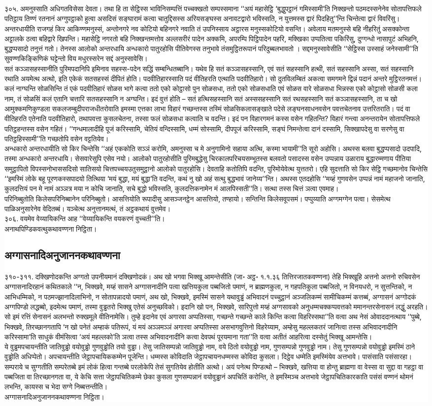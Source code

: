 ३०५. अमनुस्साति अधिगतविसेसा देवता। तथा हि ता सेट्ठिस्स भाविनिसम्पत्तिं पच्चक्खतो सम्पस्समाना ‘‘अयं महासेट्ठि ‘बुद्धुपट्ठानं गमिस्सामी’ति निक्खन्तो पठमदस्सनेनेव सोतापत्तिफले पतिट्ठाय तिण्णं रतनानं अग्गुपट्ठाको हुत्वा असदिसं सङ्घारामं कत्वा चातुद्दिसस्स अरियसङ्घस्स अनावटद्वारो भविस्सति, न युत्तमस्स द्वारं पिदहितु’’न्ति चिन्तेत्वा द्वारं विवरिंसु। अन्तरधायीति राजगहं किर आकिण्णमनुस्सं, अन्तोनगरे नव कोटियो बहिनगरे नवाति तं उपनिस्साय अट्ठारस मनुस्सकोटियो वसन्ति। अवेलाय मतमनुस्से बहि नीहरितुं असक्कोन्ता अट्टालके ठत्वा बहिद्वारे खिपन्ति। महासेट्ठि नगरतो बहि निक्खन्तमत्तोव अल्लसरीरं पादेन अक्कमि, अपरम्पि पिट्ठिपादेन पहरि, मक्खिका उप्पतित्वा पकिरिंसु, दुग्गन्धो नासापुटं अभिहनि, बुद्धप्पसादो तनुत्तं गतो। तेनस्स आलोको अन्तरधायि अन्धकारो पातुरहोसि पीतिवेगस्स तनुभावे तंसमुट्ठितरूपानं परिदुब्बलभावतो । सद्दमनुस्सावेसीति ‘‘सेट्ठिस्स उस्साहं जनेस्सामी’’ति सुवण्णकिङ्किणिकं घट्टेन्तो विय मधुरस्सरेन सद्दं अनुस्सावेसि।  
सतं कञ्ञासहस्सानीति पुरिमपदानिपि इमिनाव सहस्स-पदेन सद्धिं सम्बन्धितब्बानि। यथेव हि सतं कञ्ञासहस्सानि, एवं सतं सहस्सानि हत्थी, सतं सहस्सानि अस्सा, सतं सहस्सानि रथाति अयमेत्थ अत्थो, इति एकेकं सतसहस्सं दीपितं होति। पदवीतिहारस्साति पदं वीतिहरति एत्थाति पदवीतिहारो। सो दुतविलम्बितं अकत्वा समगमने द्विन्नं पदानं अन्तरे मुट्ठिरतनमत्तं। कलं नाग्घन्ति सोळसिन्ति तं एकं पदवीतिहारं सोळस भागे कत्वा ततो एको कोट्ठासो पुन सोळसधा, ततो एको सोळसधाति एवं सोळस वारे सोळसधा भिन्नस्स एको कोट्ठासो सोळसी कला नाम, तं सोळसिं कलं एतानि चत्तारि सतसहस्सानि न अग्घन्ति। इदं वुत्तं होति – सतं हत्थिसहस्सानि सतं अस्ससहस्सानि सतं रथसहस्सानि सतं कञ्ञासहस्सानि, ता च खो आमुक्कमणिकुण्डला सकलजम्बुदीपराजधीतरोवाति इमस्मा एत्तका लाभा विहारं गच्छन्तस्स तस्मिं सोळसिकलासङ्खाते पदेसे लङ्घनसाधनवसेन पवत्तचेतनाव उत्तरितराति। पदं वा वीतिहरति एतेनाति पदवीतिहारो, तथापवत्ता कुसलचेतना, तस्सा फलं सोळसधा कत्वाति च वदन्ति। इदं पन विहारगमनं कस्स वसेन गहितन्ति? विहारं गन्त्वा अनन्तरायेन सोतापत्तिफले पतिट्ठहन्तस्स वसेन गहितं। ‘‘गन्धमालादीहि पूजं करिस्सामि, चेतियं वन्दिस्सामि, धम्मं सोस्सामि, दीपपूजं करिस्सामि, सङ्घं निमन्तेत्वा दानं दस्सामि, सिक्खापदेसु वा सरणेसु वा पतिट्ठहिस्सामी’’ति गच्छतोपि वसेन वट्टतियेव।  
अन्धकारो अन्तरधायीति सो किर चिन्तेसि ‘‘अहं एककोति सञ्ञं करोमि, अमनुस्सा च मे अनुगामिनो सहाया अत्थि, कस्मा भायामी’’ति सूरो अहोसि। अथस्स बलवा बुद्धप्पसादो उदपादि, तस्मा अन्धकारो अन्तरधायि। सेसवारेसुपि एसेव नयो। आलोको पातुरहोसीति पुरिमबुद्धेसु चिरकालपरिचयसम्भूतस्स बलवतो पसादस्स वसेन उप्पन्नाय उळाराय बुद्धारम्मणाय पीतिया समुट्ठापितो विपस्सनोभाससदिसो सातिसयो चित्तपच्चयउतुसमुट्ठानो आलोको पातुरहोसि। देवताहि कतोतिपि वदन्ति, पुरिमोयेवेत्थ युत्ततरो। एहि सुदत्ताति सो किर सेट्ठि गच्छमानोव चिन्तेसि ‘‘इमस्मिं लोके बहू पूरणकस्सपादयो तित्थिया ‘मयं बुद्धा, मयं बुद्धा’ति वदन्ति, कथं नु खो अहं सत्थु बुद्धभावं जानेय्य’’न्ति। अथस्स एतदहोसि ‘‘मय्हं गुणवसेन उप्पन्नं नामं महाजनो जानाति, कुलदत्तियं पन मे नामं अञ्ञत्र मया न कोचि जानाति, सचे बुद्धो भविस्सति, कुलदत्तिकनामेन मं आलपिस्सती’’ति। सत्था तस्स चित्तं ञत्वा एवमाह।  
परिनिब्बुतोति किलेसपरिनिब्बानेन परिनिब्बुतो। आसत्तियोति रूपादीसु आसञ्जनट्ठेन आसत्तियो, तण्हायो। सन्तिन्ति किलेसवूपसमं। पप्पुय्याति अग्गमग्गेन पत्वा। सेसमेत्थ पाळिअनुसारेनेव वेदितब्बं। यञ्चेत्थ अनुत्तानमत्थं, तं अट्ठकथायं वुत्तमेव।  
३०६. वयमेव वेय्यायिकन्ति आह ‘‘वेय्यायिकन्ति वयकरणं वुच्चती’’ति।  
अनाथपिण्डिकवत्थुकथावण्णना निट्ठिता।  


## अग्गासनादिअनुजाननकथावण्णना

३१०-३११. दक्खिणोदकन्ति अग्गतो उपनीयमानं दक्खिणोदकं। अथ खो भगवा भिक्खू आमन्तेसीति (जा॰ अट्ठ॰ १.१.३६ तित्तिरजातकवण्णना) तेहि भिक्खूहि अत्तनो अत्तनो रुचिवसेन अग्गासनादिरहानं कथितकाले ‘‘न, भिक्खवे, मय्हं सासने अग्गासनादीनि पत्वा खत्तियकुला पब्बजितो पमाणं, न ब्राह्मणकुला, न गहपतिकुला पब्बजितो, न विनयधरो, न सुत्तन्तिको, न आभिधम्मिको, न पठमज्झानादिलाभिनो, न सोतापन्नादयो पमाणं, अथ खो, भिक्खवे, इमस्मिं सासने यथावुड्ढं अभिवादनं पच्चुट्ठानं अञ्जलिकम्मं सामीचिकम्मं कत्तब्बं, अग्गासनं अग्गोदकं अग्गपिण्डो लद्धब्बो, इदमेत्थ पमाणं, तस्मा वुड्ढतरो भिक्खु एतेसं अनुच्छविको। इदानि खो पन, भिक्खवे, सारिपुत्तो मय्हं अग्गसावको अनुधम्मचक्कप्पवत्तको ममानन्तरसेनासनं लद्धुं अरहति। सो इमं रत्तिं सेनासनं अलभन्तो रुक्खमूले वीतिनामेसि। तुम्हे इदानेव एवं अगारवा अप्पतिस्सा, गच्छन्ते गच्छन्ते काले किन्ति कत्वा विहरिस्सथा’’ति वत्वा अथ नेसं ओवाददानत्थाय ‘‘पुब्बे, भिक्खवे, तिरच्छानगतापि ‘न खो पनेतं अम्हाकं पतिरूपं, यं मयं अञ्ञमञ्ञं अगारवा अप्पतिस्सा असभागवुत्तिनो विहरेय्याम, अम्हेसु महल्लकतरं जानित्वा तस्स अभिवादनादीनि करिस्सामा’ति साधुकं वीमंसित्वा ‘अयं महल्लको’ति ञत्वा तस्स अभिवादनादीनि कत्वा देवपथं पूरयमाना गता’’ति वत्वा अतीतं आहरित्वा दस्सेतुं भिक्खू आमन्तेसि।  
ये वुड्ढमपचायन्तीति जातिवुड्ढो वयोवुड्ढो गुणवुड्ढोति तयो वुड्ढा। तेसु जातिसम्पन्नो जातिवुड्ढो नाम, वये ठितो वयोवुड्ढो नाम, गुणसम्पन्नो गुणवुड्ढो नाम। तेसु गुणसम्पन्नो वयोवुड्ढो इमस्मिं ठाने वुड्ढोति अधिप्पेतो। अपचायन्तीति जेट्ठापचायिककम्मेन पूजेन्ति। धम्मस्स कोविदाति जेट्ठापचायनधम्मस्स कोविदा कुसला। दिट्ठेव धम्मेति इमस्मिंयेव अत्तभावे। पासंसाति पसंसारहा। सम्पराये च सुग्गतीति सम्परेतब्बे इमं लोकं हित्वा गन्तब्बे परलोकेपि तेसं सुगतियेव होतीति अत्थो। अयं पनेत्थ पिण्डत्थो – भिक्खवे, खत्तिया वा होन्तु ब्राह्मणा वा वेस्सा वा सुद्दा वा गहट्ठा वा पब्बजिता वा तिरच्छानगता वा, ये केचि सत्ता जेट्ठापचितिकम्मे छेका कुसला गुणसम्पन्नानं वयोवुड्ढानं अपचितिं करोन्ति, ते इमस्मिञ्च अत्तभावे जेट्ठापचितिकारकाति पसंसं वण्णनं थोमनं लभन्ति, कायस्स च भेदा सग्गे निब्बत्तन्तीति।  
अग्गासनादिअनुजाननकथावण्णना निट्ठिता।  
